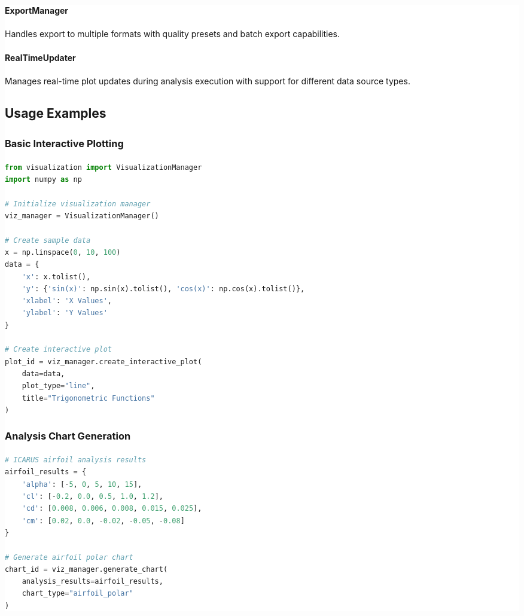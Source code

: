 #### ExportManager
Handles export to multiple formats with quality presets and batch export capabilities.

#### RealTimeUpdater
Manages real-time plot updates during analysis execution with support for different data source types.

## Usage Examples

### Basic Interactive Plotting

```python
from visualization import VisualizationManager
import numpy as np

# Initialize visualization manager
viz_manager = VisualizationManager()

# Create sample data
x = np.linspace(0, 10, 100)
data = {
    'x': x.tolist(),
    'y': {'sin(x)': np.sin(x).tolist(), 'cos(x)': np.cos(x).tolist()},
    'xlabel': 'X Values',
    'ylabel': 'Y Values'
}

# Create interactive plot
plot_id = viz_manager.create_interactive_plot(
    data=data,
    plot_type="line",
    title="Trigonometric Functions"
)
```

### Analysis Chart Generation

```python
# ICARUS airfoil analysis results
airfoil_results = {
    'alpha': [-5, 0, 5, 10, 15],
    'cl': [-0.2, 0.0, 0.5, 1.0, 1.2],
    'cd': [0.008, 0.006, 0.008, 0.015, 0.025],
    'cm': [0.02, 0.0, -0.02, -0.05, -0.08]
}

# Generate airfoil polar chart
chart_id = viz_manager.generate_chart(
    analysis_results=airfoil_results,
    chart_type="airfoil_polar"
)
```
